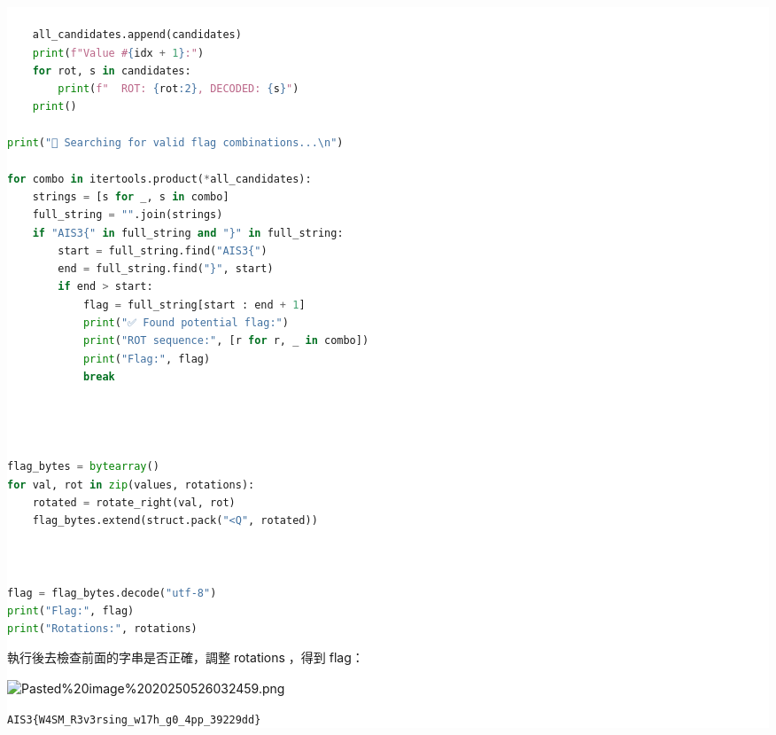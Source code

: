 ```python

    all_candidates.append(candidates)
    print(f"Value #{idx + 1}:")
    for rot, s in candidates:
        print(f"  ROT: {rot:2}, DECODED: {s}")
    print()

print("🔎 Searching for valid flag combinations...\n")

for combo in itertools.product(*all_candidates):
    strings = [s for _, s in combo]
    full_string = "".join(strings)
    if "AIS3{" in full_string and "}" in full_string:
        start = full_string.find("AIS3{")
        end = full_string.find("}", start)
        if end > start:
            flag = full_string[start : end + 1]
            print("✅ Found potential flag:")
            print("ROT sequence:", [r for r, _ in combo])
            print("Flag:", flag)
            break




flag_bytes = bytearray()
for val, rot in zip(values, rotations):
    rotated = rotate_right(val, rot)
    flag_bytes.extend(struct.pack("<Q", rotated))



flag = flag_bytes.decode("utf-8")
print("Flag:", flag)
print("Rotations:", rotations)
```

執行後去檢查前面的字串是否正確，調整 rotations ，得到 flag：

![Pasted%20image%2020250526032459.png](/assets/Pre-exam2025/Pasted%20image%2020250526032459.png)

```txt
AIS3{W4SM_R3v3rsing_w17h_g0_4pp_39229dd}
```
